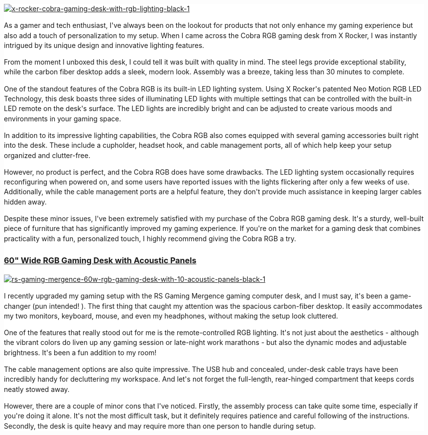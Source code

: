 <div class="image"><a href="https://serp.ly/@serpgames/amazon/long-gaming-desks?utm_source=serpgames&utm_medium=website&utm_campaign=serp.games&utm_content=long-gaming-desks&utm_term=x-rocker-cobra-gaming-desk-with-rgb-lighting-black-1"><img alt="x-rocker-cobra-gaming-desk-with-rgb-lighting-black-1" src="https://imagedelivery.net/vy2bglCGN6hEeWOnSe2c7A/x-rocker-cobra-gaming-desk-with-rgb-lighting-black-1/w=720,h=540,fit=pad,background=black"/></a></div>

As a gamer and tech enthusiast, I've always been on the lookout for products that not only enhance my gaming experience but also add a touch of personalization to my setup. When I came across the Cobra RGB gaming desk from X Rocker, I was instantly intrigued by its unique design and innovative lighting features. 

From the moment I unboxed this desk, I could tell it was built with quality in mind. The steel legs provide exceptional stability, while the carbon fiber desktop adds a sleek, modern look. Assembly was a breeze, taking less than 30 minutes to complete. 

One of the standout features of the Cobra RGB is its built-in LED lighting system. Using X Rocker's patented Neo Motion RGB LED Technology, this desk boasts three sides of illuminating LED lights with multiple settings that can be controlled with the built-in LED remote on the desk's surface. The LED lights are incredibly bright and can be adjusted to create various moods and environments in your gaming space. 

In addition to its impressive lighting capabilities, the Cobra RGB also comes equipped with several gaming accessories built right into the desk. These include a cupholder, headset hook, and cable management ports, all of which help keep your setup organized and clutter-free. 

However, no product is perfect, and the Cobra RGB does have some drawbacks. The LED lighting system occasionally requires reconfiguring when powered on, and some users have reported issues with the lights flickering after only a few weeks of use. Additionally, while the cable management ports are a helpful feature, they don't provide much assistance in keeping larger cables hidden away. 

Despite these minor issues, I've been extremely satisfied with my purchase of the Cobra RGB gaming desk. It's a sturdy, well-built piece of furniture that has significantly improved my gaming experience. If you're on the market for a gaming desk that combines practicality with a fun, personalized touch, I highly recommend giving the Cobra RGB a try. 


### [60" Wide RGB Gaming Desk with Acoustic Panels](https://serp.ly/@serpgames/amazon/long-gaming-desks?utm_source=serpgames&utm_medium=website&utm_campaign=serp.games&utm_content=long-gaming-desks&utm_term=60-wide-rgb-gaming-desk-with-acoustic-panels)

<div class="image"><a href="https://serp.ly/@serpgames/amazon/long-gaming-desks?utm_source=serpgames&utm_medium=website&utm_campaign=serp.games&utm_content=long-gaming-desks&utm_term=rs-gaming-mergence-60w-rgb-gaming-desk-with-10-acoustic-panels-black-1"><img alt="rs-gaming-mergence-60w-rgb-gaming-desk-with-10-acoustic-panels-black-1" src="https://imagedelivery.net/vy2bglCGN6hEeWOnSe2c7A/rs-gaming-mergence-60w-rgb-gaming-desk-with-10-acoustic-panels-black-1/w=720,h=540,fit=pad,background=black"/></a></div>

I recently upgraded my gaming setup with the RS Gaming Mergence gaming computer desk, and I must say, it's been a game-changer (pun intended! ). The first thing that caught my attention was the spacious carbon-fiber desktop. It easily accommodates my two monitors, keyboard, mouse, and even my headphones, without making the setup look cluttered. 

One of the features that really stood out for me is the remote-controlled RGB lighting. It's not just about the aesthetics - although the vibrant colors do liven up any gaming session or late-night work marathons - but also the dynamic modes and adjustable brightness. It's been a fun addition to my room! 

The cable management options are also quite impressive. The USB hub and concealed, under-desk cable trays have been incredibly handy for decluttering my workspace. And let's not forget the full-length, rear-hinged compartment that keeps cords neatly stowed away. 

However, there are a couple of minor cons that I've noticed. Firstly, the assembly process can take quite some time, especially if you're doing it alone. It's not the most difficult task, but it definitely requires patience and careful following of the instructions. Secondly, the desk is quite heavy and may require more than one person to handle during setup. 
